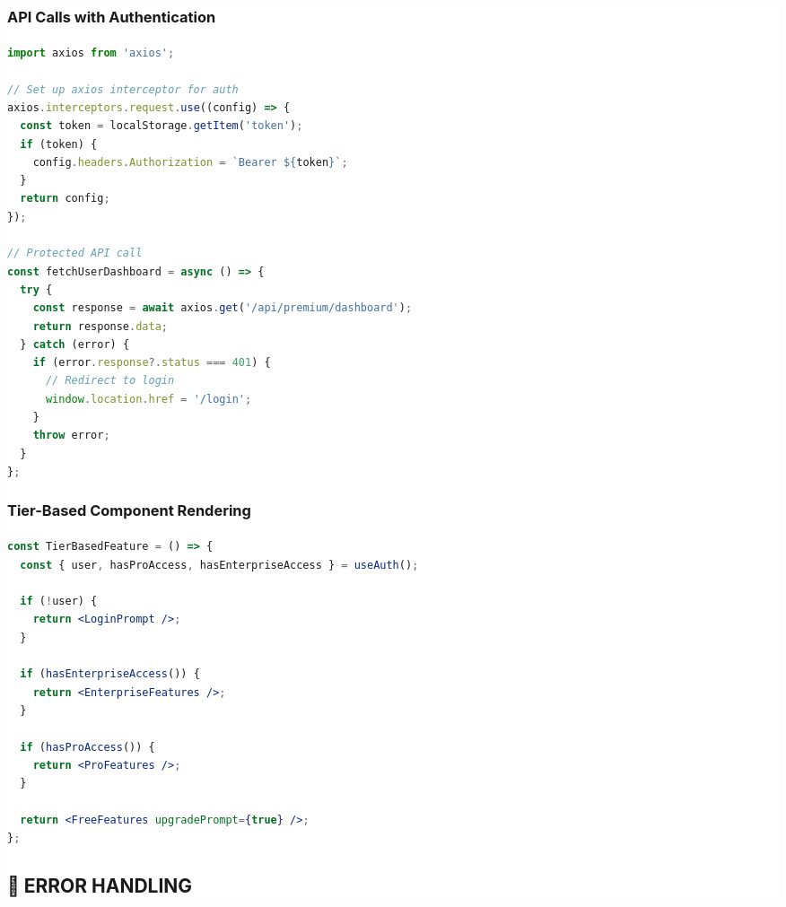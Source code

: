 ### **API Calls with Authentication**
```jsx
import axios from 'axios';

// Set up axios interceptor for auth
axios.interceptors.request.use((config) => {
  const token = localStorage.getItem('token');
  if (token) {
    config.headers.Authorization = `Bearer ${token}`;
  }
  return config;
});

// Protected API call
const fetchUserDashboard = async () => {
  try {
    const response = await axios.get('/api/premium/dashboard');
    return response.data;
  } catch (error) {
    if (error.response?.status === 401) {
      // Redirect to login
      window.location.href = '/login';
    }
    throw error;
  }
};
```

### **Tier-Based Component Rendering**
```jsx
const TierBasedFeature = () => {
  const { user, hasProAccess, hasEnterpriseAccess } = useAuth();
  
  if (!user) {
    return <LoginPrompt />;
  }
  
  if (hasEnterpriseAccess()) {
    return <EnterpriseFeatures />;
  }
  
  if (hasProAccess()) {
    return <ProFeatures />;
  }
  
  return <FreeFeatures upgradePrompt={true} />;
};
```

## 🚨 ERROR HANDLING
